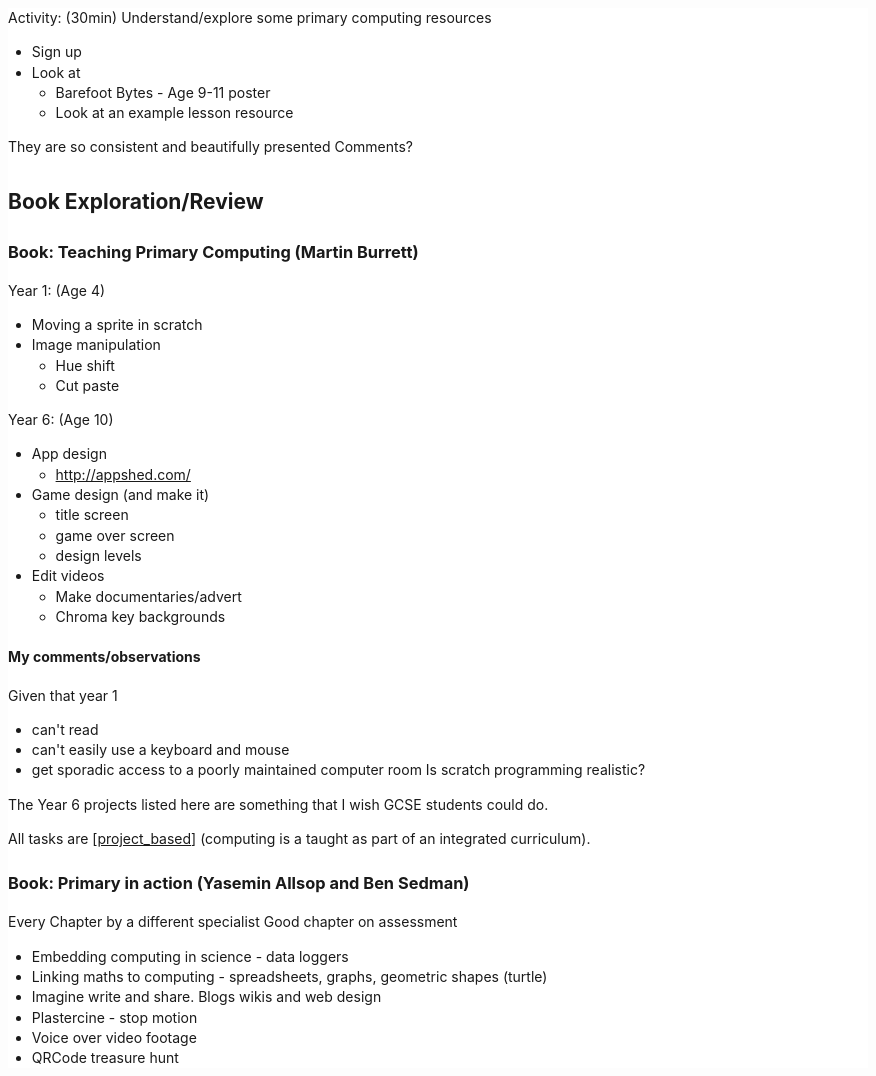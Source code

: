 Activity: (30min) Understand/explore some primary computing resources
* Sign up
* Look at
  * Barefoot Bytes - Age 9-11 poster
  * Look at an example lesson resource

They are so consistent and beautifully presented
Comments?


Book Exploration/Review
-----------------------

### Book: Teaching Primary Computing (Martin Burrett)

Year 1: (Age 4)
* Moving a sprite in scratch
* Image manipulation
  * Hue shift
  * Cut paste

Year 6: (Age 10)
* App design
  * http://appshed.com/
* Game design (and make it)
  * title screen
  * game over screen
  * design levels
* Edit videos
  * Make documentaries/advert
  * Chroma key backgrounds

#### My comments/observations

Given that year 1
* can't read
* can't easily use a keyboard and mouse
* get sporadic access to a poorly maintained computer room
Is scratch programming realistic?

The Year 6 projects listed here are something that I wish GCSE students could do.

All tasks are [[project_based]] (computing is a taught as part of an integrated curriculum).

### Book: Primary in action (Yasemin Allsop and Ben Sedman)

Every Chapter by a different specialist
Good chapter on assessment

* Embedding computing in science - data loggers
* Linking maths to computing - spreadsheets, graphs, geometric shapes (turtle)
* Imagine write and share. Blogs wikis and web design
* Plastercine - stop motion
* Voice over video footage
* QRCode treasure hunt


[//begin]: # "Autogenerated link references for markdown compatibility"
[project_based]: project_based.md "Project Based"
[//end]: # "Autogenerated link references"